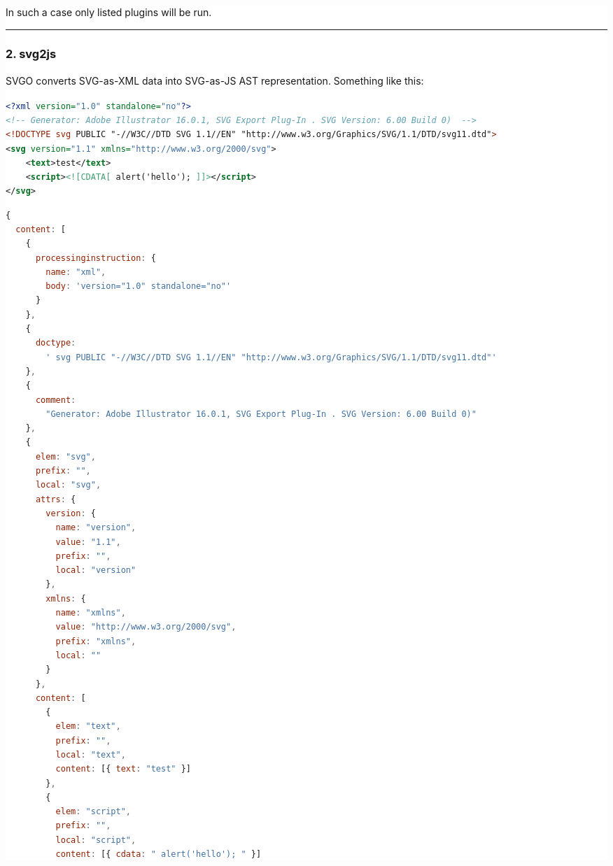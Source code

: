 In such a case only listed plugins will be run.

---

### 2. svg2js

SVGO converts SVG-as-XML data into SVG-as-JS AST representation. Something like this:

```xml
<?xml version="1.0" standalone="no"?>
<!-- Generator: Adobe Illustrator 16.0.1, SVG Export Plug-In . SVG Version: 6.00 Build 0)  -->
<!DOCTYPE svg PUBLIC "-//W3C//DTD SVG 1.1//EN" "http://www.w3.org/Graphics/SVG/1.1/DTD/svg11.dtd">
<svg version="1.1" xmlns="http://www.w3.org/2000/svg">
    <text>test</text>
    <script><![CDATA[ alert('hello'); ]]></script>
</svg>
```

```js
{
  content: [
    {
      processinginstruction: {
        name: "xml",
        body: 'version="1.0" standalone="no"'
      }
    },
    {
      doctype:
        ' svg PUBLIC "-//W3C//DTD SVG 1.1//EN" "http://www.w3.org/Graphics/SVG/1.1/DTD/svg11.dtd"'
    },
    {
      comment:
        "Generator: Adobe Illustrator 16.0.1, SVG Export Plug-In . SVG Version: 6.00 Build 0)"
    },
    {
      elem: "svg",
      prefix: "",
      local: "svg",
      attrs: {
        version: {
          name: "version",
          value: "1.1",
          prefix: "",
          local: "version"
        },
        xmlns: {
          name: "xmlns",
          value: "http://www.w3.org/2000/svg",
          prefix: "xmlns",
          local: ""
        }
      },
      content: [
        {
          elem: "text",
          prefix: "",
          local: "text",
          content: [{ text: "test" }]
        },
        {
          elem: "script",
          prefix: "",
          local: "script",
          content: [{ cdata: " alert('hello'); " }]
```